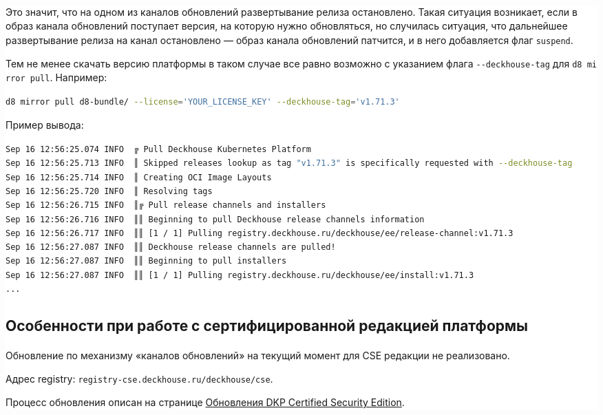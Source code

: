 Это значит, что на одном из каналов обновлений развертывание релиза остановлено. Такая ситуация возникает, если в образ канала обновлений поступает версия, на которую нужно обновляться, но случилась ситуация, что дальнейшее развертывание релиза на канал остановлено — образ канала обновлений патчится, и в него добавляется флаг `suspend`.

Тем не менее скачать версию платформы в таком случае все равно возможно с указанием флага `--deckhouse-tag` для `d8 mirror pull`. Например:

```bash
d8 mirror pull d8-bundle/ --license='YOUR_LICENSE_KEY' --deckhouse-tag='v1.71.3'
```

Пример вывода:

```bash
Sep 16 12:56:25.074 INFO  ╔ Pull Deckhouse Kubernetes Platform
Sep 16 12:56:25.713 INFO  ║ Skipped releases lookup as tag "v1.71.3" is specifically requested with --deckhouse-tag
Sep 16 12:56:25.714 INFO  ║ Creating OCI Image Layouts
Sep 16 12:56:25.720 INFO  ║ Resolving tags
Sep 16 12:56:26.715 INFO  ║╔ Pull release channels and installers
Sep 16 12:56:26.716 INFO  ║║ Beginning to pull Deckhouse release channels information
Sep 16 12:56:26.717 INFO  ║║ [1 / 1] Pulling registry.deckhouse.ru/deckhouse/ee/release-channel:v1.71.3
Sep 16 12:56:27.087 INFO  ║║ Deckhouse release channels are pulled!
Sep 16 12:56:27.087 INFO  ║║ Beginning to pull installers
Sep 16 12:56:27.087 INFO  ║║ [1 / 1] Pulling registry.deckhouse.ru/deckhouse/ee/install:v1.71.3
...
```

## Особенности при работе с сертифицированной редакцией платформы

Обновление по механизму «каналов обновлений» на текущий момент для CSE редакции не реализовано.

Адрес registry: `registry-cse.deckhouse.ru/deckhouse/cse`.

Процесс обновления описан на странице [Обновления DKP Certified Security Edition](https://deckhouse.ru/products/kubernetes-platform/certified-security-edition/updates/).
